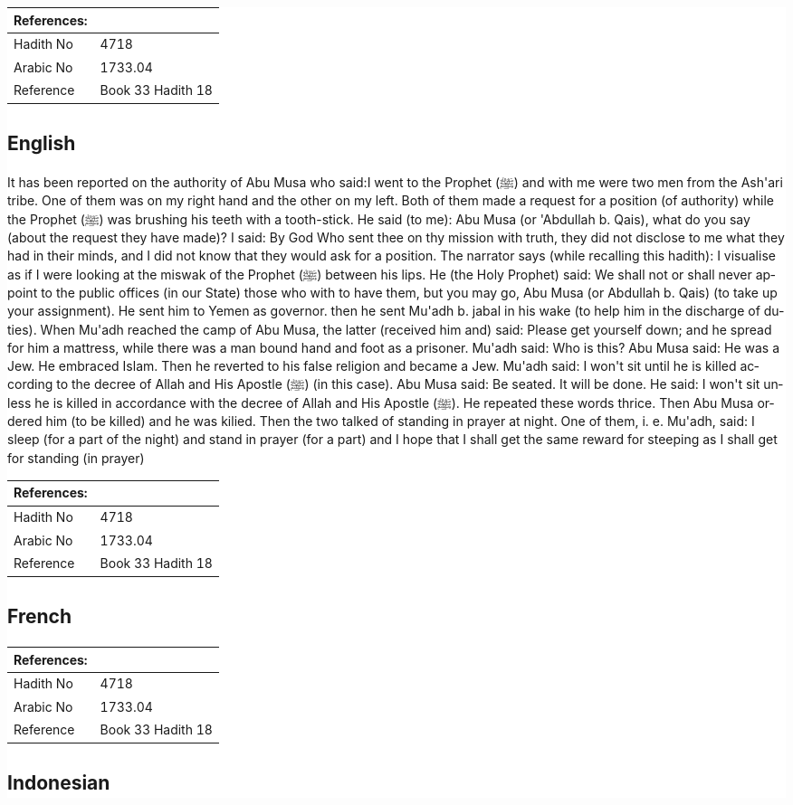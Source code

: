 <div style={{backgroundColor:'#f8f9fa',padding:20, marginBottom: 10}}><table> <thead> <tr> <th>References:</th> <th></th> </tr> </thead> <tbody><tr><td>Hadith No</td><td>4718</td></tr><tr><td>Arabic No</td><td>1733.04</td></tr><tr><td>Reference</td><td>Book 33 Hadith 18</td></tr></tbody></table></div>

## English


<div dir="ltr" lang="en" style={{fontSize:'larger',backgroundColor:'#f8f9fa',padding:20}}>
It has been reported on the authority of Abu Musa who said:I went to the Prophet (ﷺ) and with me were two men from the Ash'ari tribe. One of them was on my right hand and the other on my left. Both of them made a request for a position (of authority) while the Prophet (ﷺ) was brushing his teeth with a tooth-stick. He said (to me): Abu Musa (or 'Abdullah b. Qais), what do you say (about the request they have made)? I said: By God Who sent thee on thy mission with truth, they did not disclose to me what they had in their minds, and I did not know that they would ask for a position. The narrator says (while recalling this hadith): I visualise as if I were looking at the miswak of the Prophet (ﷺ) between his lips. He (the Holy Prophet) said: We shall not or shall never appoint to the public offices (in our State) those who with to have them, but you may go, Abu Musa (or Abdullah b. Qais) (to take up your assignment). He sent him to Yemen as governor. then he sent Mu'adh b. jabal in his wake (to help him in the discharge of duties). When Mu'adh reached the camp of Abu Musa, the latter (received him and) said: Please get yourself down; and he spread for him a mattress, while there was a man bound hand and foot as a prisoner. Mu'adh said: Who is this? Abu Musa said: He was a Jew. He embraced Islam. Then he reverted to his false religion and became a Jew. Mu'adh said: I won't sit until he is killed according to the decree of Allah and His Apostle (ﷺ) (in this case). Abu Musa said: Be seated. It will be done. He said: I won't sit unless he is killed in accordance with the decree of Allah and His Apostle (ﷺ). He repeated these words thrice. Then Abu Musa ordered him (to be killed) and he was kilied. Then the two talked of standing in prayer at night. One of them, i. e. Mu'adh, said: I sleep (for a part of the night) and stand in prayer (for a part) and I hope that I shall get the same reward for steeping as I shall get for standing (in prayer)
</div>
<div style={{backgroundColor:'#f8f9fa',padding:20, marginBottom: 10}}><table> <thead> <tr> <th>References:</th> <th></th> </tr> </thead> <tbody><tr><td>Hadith No</td><td>4718</td></tr><tr><td>Arabic No</td><td>1733.04</td></tr><tr><td>Reference</td><td>Book 33 Hadith 18</td></tr></tbody></table></div>

## French


<div dir="ltr" lang="fr" style={{fontSize:'larger',backgroundColor:'#f8f9fa',padding:20}}>

</div>
<div style={{backgroundColor:'#f8f9fa',padding:20, marginBottom: 10}}><table> <thead> <tr> <th>References:</th> <th></th> </tr> </thead> <tbody><tr><td>Hadith No</td><td>4718</td></tr><tr><td>Arabic No</td><td>1733.04</td></tr><tr><td>Reference</td><td>Book 33 Hadith 18</td></tr></tbody></table></div>

## Indonesian


<div dir="ltr" lang="id" style={{fontSize:'larger',backgroundColor:'#f8f9fa',padding:20}}>